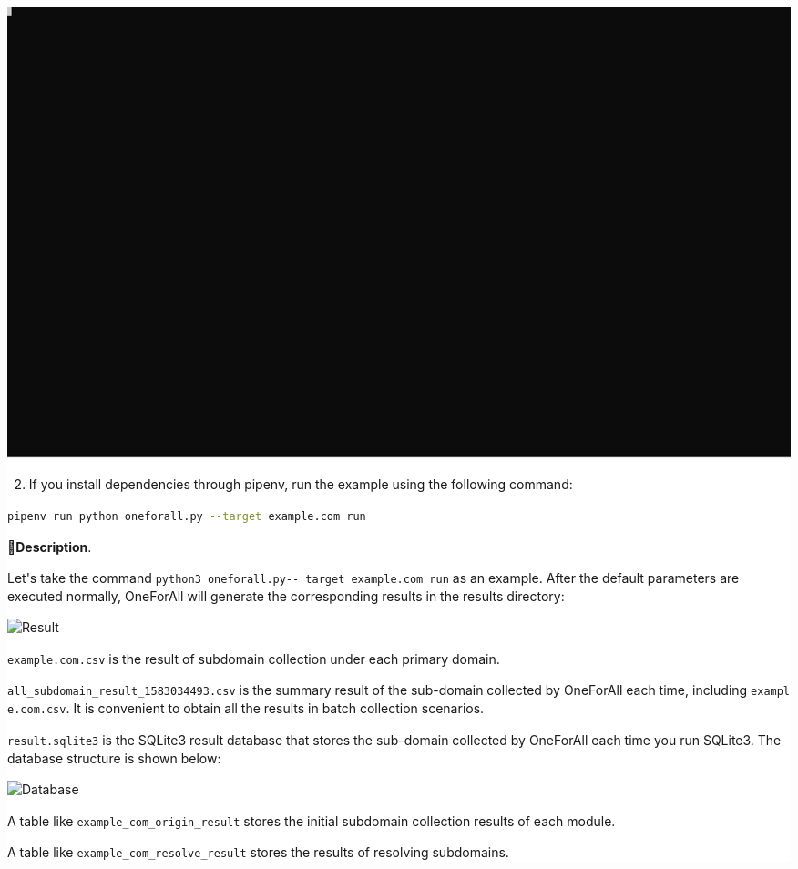 ![Example](./docs/usage_example.svg)

2. If you install dependencies through pipenv, run the example using the following command: 
```bash
pipenv run python oneforall.py --target example.com run
```

**🧐Description**. 

Let's take the command `python3 oneforall.py-- target example.com run` as an example. After the default parameters are executed normally, OneForAll will generate the corresponding results in the results directory: 

![Result](./images/Result.png)

`example.com.csv` is the result of subdomain collection under each primary domain. 

`all_subdomain_result_1583034493.csv` is the summary result of the sub-domain collected by OneForAll each time, including `example.com.csv`. It is convenient to obtain all the results in batch collection scenarios. 

`result.sqlite3` is the SQLite3 result database that stores the sub-domain collected by OneForAll each time you run SQLite3. The database structure is shown below: 

![Database](./images/Database.png)

A table like `example_com_origin_result` stores the initial subdomain collection results of each module. 

A table like `example_com_resolve_result` stores the results of resolving subdomains.

